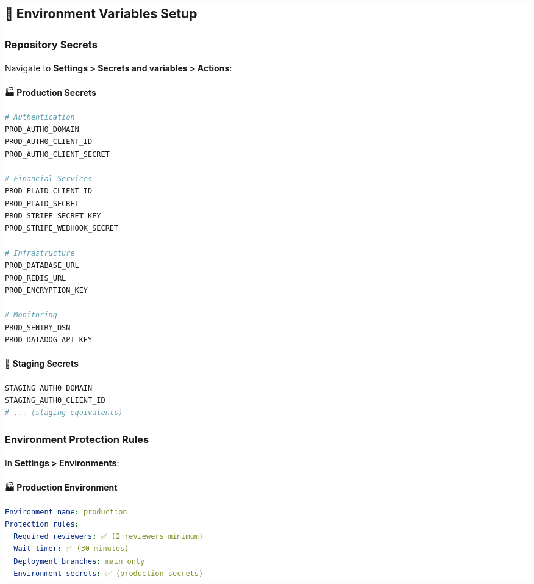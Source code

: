 
## 🔑 Environment Variables Setup

### Repository Secrets

Navigate to **Settings > Secrets and variables > Actions**:

#### 🏭 Production Secrets

```bash
# Authentication
PROD_AUTH0_DOMAIN
PROD_AUTH0_CLIENT_ID
PROD_AUTH0_CLIENT_SECRET

# Financial Services
PROD_PLAID_CLIENT_ID
PROD_PLAID_SECRET
PROD_STRIPE_SECRET_KEY
PROD_STRIPE_WEBHOOK_SECRET

# Infrastructure
PROD_DATABASE_URL
PROD_REDIS_URL
PROD_ENCRYPTION_KEY

# Monitoring
PROD_SENTRY_DSN
PROD_DATADOG_API_KEY
```

#### 🧪 Staging Secrets

```bash
STAGING_AUTH0_DOMAIN
STAGING_AUTH0_CLIENT_ID
# ... (staging equivalents)
```

### Environment Protection Rules

In **Settings > Environments**:

#### 🏭 Production Environment

```yaml
Environment name: production
Protection rules:
  Required reviewers: ✅ (2 reviewers minimum)
  Wait timer: ✅ (30 minutes)
  Deployment branches: main only
  Environment secrets: ✅ (production secrets)
```
